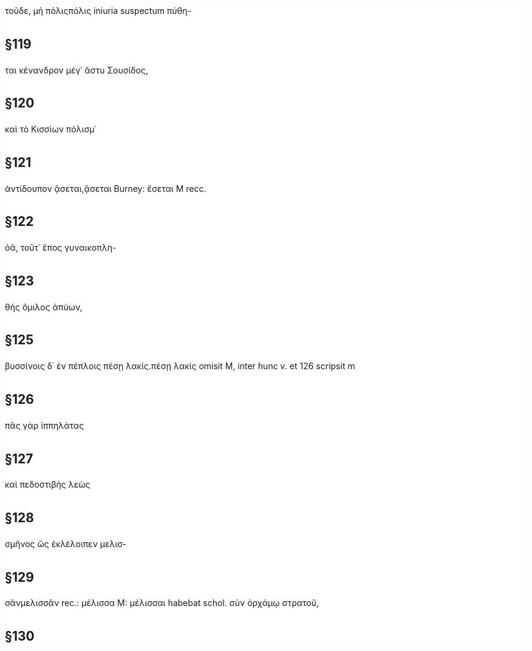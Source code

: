 τοῦδε, μὴ πόλις<note place="unspecified"><foreign xml:lang="grc">πόλις</foreign> iniuria suspectum</note> πύθη-  

## §119  

ται κένανδρον μέγ᾽ ἄστυ Σουσίδος,  

## §120  

καὶ τὸ Κισσίων πόλισμ᾽  

## §121  

ἀντίδουπον ᾄσεται,<note place="unspecified"><foreign xml:lang="grc">ᾄσεται</foreign> Burney: <foreign xml:lang="grc">ἔσεται</foreign> M recc.</note>  

## §122  

ὀᾶ, τοῦτ᾽ ἔπος γυναικοπλη-  

## §123  

θὴς ὅμιλος ἀπύων,  

## §125  

βυσσίνοις δ᾽ ἐν πέπλοις πέσῃ λακίς.<note place="unspecified"><foreign xml:lang="grc">πέσῃ λακίς</foreign> omisit M, inter hunc v. et 126 scripsit m</note>  

## §126  

πᾶς γὰρ ἱππηλάτας  

## §127  

καὶ πεδοστιβὴς λεὼς  

## §128  

σμῆνος ὣς ἐκλέλοιπεν μελισ-  

## §129  

σᾶν<note place="unspecified"><foreign xml:lang="grc">μελισσᾶν</foreign> rec.: <foreign xml:lang="grc">μέλισσα</foreign> M: <foreign xml:lang="grc">μέλισσαι</foreign> habebat schol.</note> σὺν ὀρχάμῳ στρατοῦ,  

## §130  
